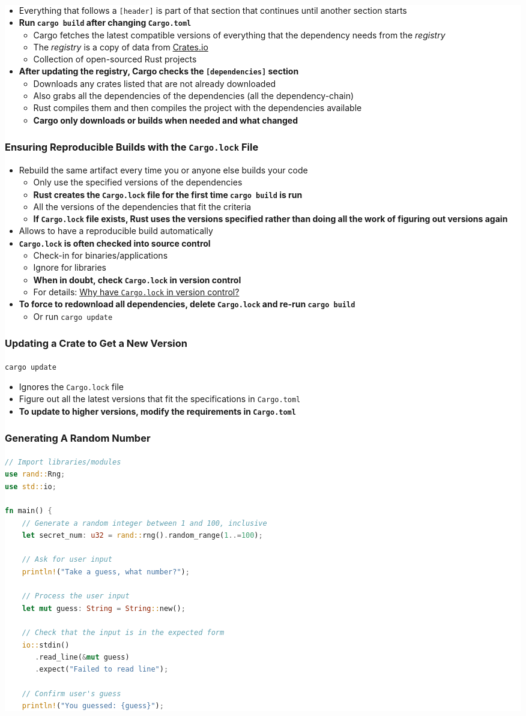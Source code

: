 - Everything that follows a `[header]` is part of that section that continues until another section starts
- **Run `cargo build` after changing `Cargo.toml`**
  - Cargo fetches the latest compatible versions of everything that the dependency needs from the *registry*
  - The *registry* is a copy of data from [Crates.io](https://crates.io/)
  - Collection of open-sourced Rust projects
- **After updating the registry, Cargo checks the `[dependencies]` section**
  - Downloads any crates listed that are not already downloaded
  - Also grabs all the dependencies of the dependencies (all the dependency-chain)
  - Rust compiles them and then compiles the project with the dependencies available
  - **Cargo only downloads or builds when needed and what changed**

### Ensuring Reproducible Builds with the `Cargo.lock` File

- Rebuild the same artifact every time you or anyone else builds your code
  - Only use the specified versions of the dependencies
  - **Rust creates the `Cargo.lock` file for the first time `cargo build` is run**
  - All the versions of the dependencies that fit the criteria
  - **If `Cargo.lock` file exists, Rust uses the versions specified rather than doing all the work of figuring out versions again**
- Allows to have a reproducible build automatically
- **`Cargo.lock` is often checked into source control**
  - Check-in for binaries/applications
  - Ignore for libraries
  - **When in doubt, check `Cargo.lock` in version control**
  - For details: [Why have `Cargo.lock` in version control?](https://doc.rust-lang.org/cargo/faq.html#why-have-cargolock-in-version-control)
- **To force to redownload all dependencies, delete `Cargo.lock` and re-run `cargo build`**
  - Or run `cargo update`

### Updating a Crate to Get a New Version

```sh
cargo update
```

- Ignores the `Cargo.lock` file
- Figure out all the latest versions that fit the specifications in `Cargo.toml`
- **To update to higher versions, modify the requirements in `Cargo.toml`**

### Generating A Random Number

```rs
// Import libraries/modules
use rand::Rng;
use std::io;

fn main() {
    // Generate a random integer between 1 and 100, inclusive
    let secret_num: u32 = rand::rng().random_range(1..=100);

    // Ask for user input
    println!("Take a guess, what number?");

    // Process the user input
    let mut guess: String = String::new();

    // Check that the input is in the expected form
    io::stdin()
       .read_line(&mut guess)
       .expect("Failed to read line");

    // Confirm user's guess
    println!("You guessed: {guess}");
```